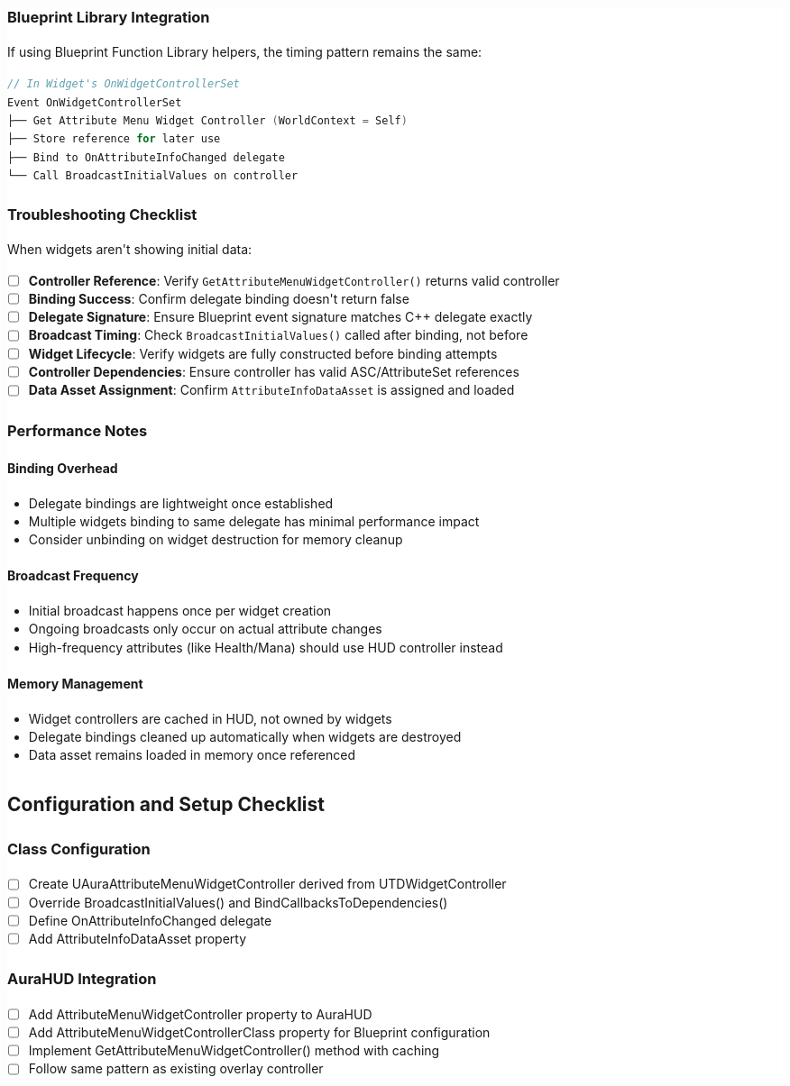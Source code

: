 ### Blueprint Library Integration

If using Blueprint Function Library helpers, the timing pattern remains the same:

```cpp
// In Widget's OnWidgetControllerSet
Event OnWidgetControllerSet
├── Get Attribute Menu Widget Controller (WorldContext = Self)
├── Store reference for later use
├── Bind to OnAttributeInfoChanged delegate
└── Call BroadcastInitialValues on controller
```

### Troubleshooting Checklist

When widgets aren't showing initial data:

- [ ] **Controller Reference**: Verify `GetAttributeMenuWidgetController()` returns valid controller
- [ ] **Binding Success**: Confirm delegate binding doesn't return false
- [ ] **Delegate Signature**: Ensure Blueprint event signature matches C++ delegate exactly
- [ ] **Broadcast Timing**: Check `BroadcastInitialValues()` called after binding, not before
- [ ] **Widget Lifecycle**: Verify widgets are fully constructed before binding attempts
- [ ] **Controller Dependencies**: Ensure controller has valid ASC/AttributeSet references
- [ ] **Data Asset Assignment**: Confirm `AttributeInfoDataAsset` is assigned and loaded

### Performance Notes

#### Binding Overhead
- Delegate bindings are lightweight once established
- Multiple widgets binding to same delegate has minimal performance impact
- Consider unbinding on widget destruction for memory cleanup

#### Broadcast Frequency  
- Initial broadcast happens once per widget creation
- Ongoing broadcasts only occur on actual attribute changes
- High-frequency attributes (like Health/Mana) should use HUD controller instead

#### Memory Management
- Widget controllers are cached in HUD, not owned by widgets
- Delegate bindings cleaned up automatically when widgets are destroyed
- Data asset remains loaded in memory once referenced

## Configuration and Setup Checklist

### Class Configuration
- [ ] Create UAuraAttributeMenuWidgetController derived from UTDWidgetController
- [ ] Override BroadcastInitialValues() and BindCallbacksToDependencies()
- [ ] Define OnAttributeInfoChanged delegate
- [ ] Add AttributeInfoDataAsset property

### AuraHUD Integration
- [ ] Add AttributeMenuWidgetController property to AuraHUD
- [ ] Add AttributeMenuWidgetControllerClass property for Blueprint configuration
- [ ] Implement GetAttributeMenuWidgetController() method with caching
- [ ] Follow same pattern as existing overlay controller
